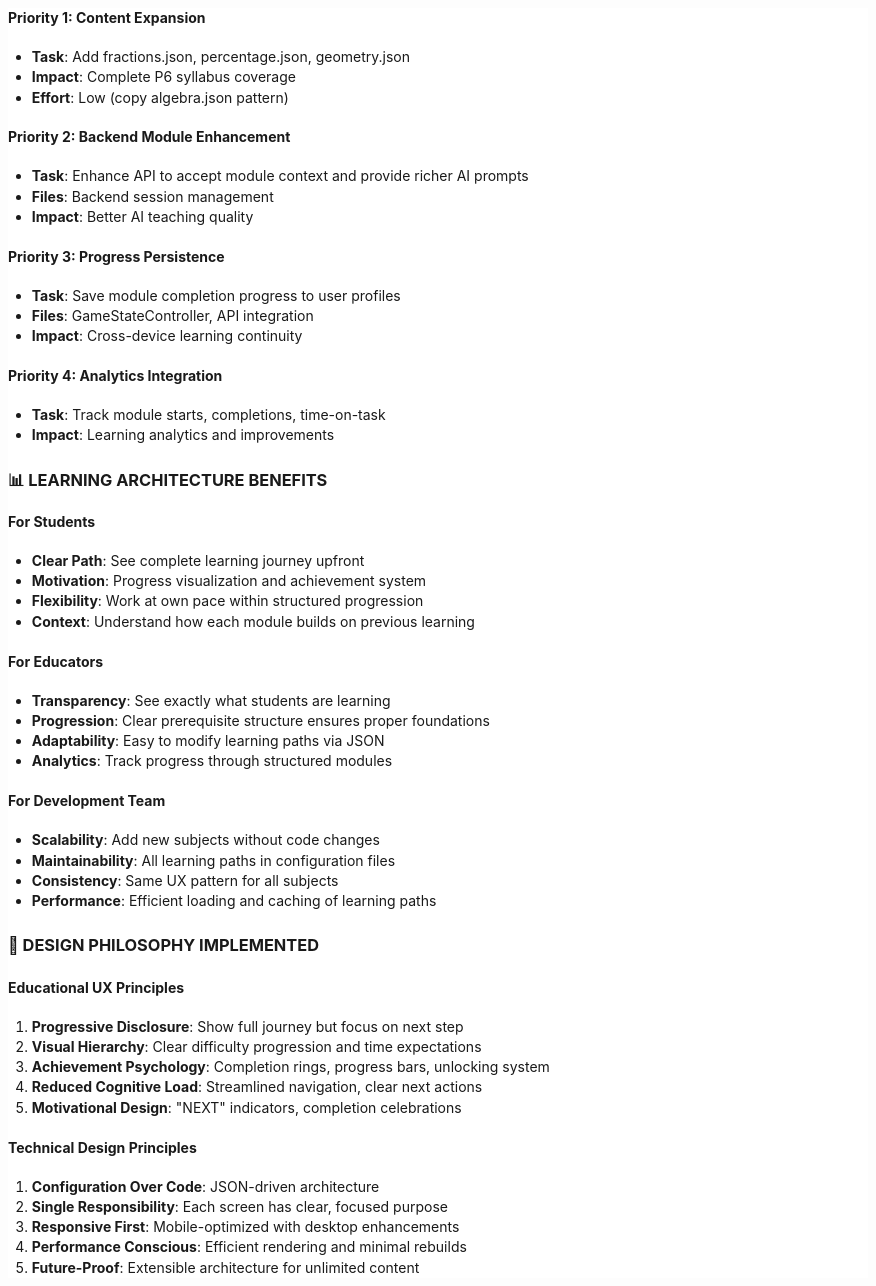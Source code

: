 #### **Priority 1: Content Expansion**
- **Task**: Add fractions.json, percentage.json, geometry.json
- **Impact**: Complete P6 syllabus coverage
- **Effort**: Low (copy algebra.json pattern)

#### **Priority 2: Backend Module Enhancement** 
- **Task**: Enhance API to accept module context and provide richer AI prompts
- **Files**: Backend session management
- **Impact**: Better AI teaching quality

#### **Priority 3: Progress Persistence**
- **Task**: Save module completion progress to user profiles
- **Files**: GameStateController, API integration
- **Impact**: Cross-device learning continuity

#### **Priority 4: Analytics Integration**
- **Task**: Track module starts, completions, time-on-task
- **Impact**: Learning analytics and improvements

### **📊 LEARNING ARCHITECTURE BENEFITS**

#### **For Students**
- **Clear Path**: See complete learning journey upfront
- **Motivation**: Progress visualization and achievement system
- **Flexibility**: Work at own pace within structured progression
- **Context**: Understand how each module builds on previous learning

#### **For Educators** 
- **Transparency**: See exactly what students are learning
- **Progression**: Clear prerequisite structure ensures proper foundations
- **Adaptability**: Easy to modify learning paths via JSON
- **Analytics**: Track progress through structured modules

#### **For Development Team**
- **Scalability**: Add new subjects without code changes
- **Maintainability**: All learning paths in configuration files
- **Consistency**: Same UX pattern for all subjects
- **Performance**: Efficient loading and caching of learning paths

### **🎨 DESIGN PHILOSOPHY IMPLEMENTED**

#### **Educational UX Principles**
1. **Progressive Disclosure**: Show full journey but focus on next step
2. **Visual Hierarchy**: Clear difficulty progression and time expectations  
3. **Achievement Psychology**: Completion rings, progress bars, unlocking system
4. **Reduced Cognitive Load**: Streamlined navigation, clear next actions
5. **Motivational Design**: "NEXT" indicators, completion celebrations

#### **Technical Design Principles**
1. **Configuration Over Code**: JSON-driven architecture
2. **Single Responsibility**: Each screen has clear, focused purpose
3. **Responsive First**: Mobile-optimized with desktop enhancements
4. **Performance Conscious**: Efficient rendering and minimal rebuilds
5. **Future-Proof**: Extensible architecture for unlimited content
